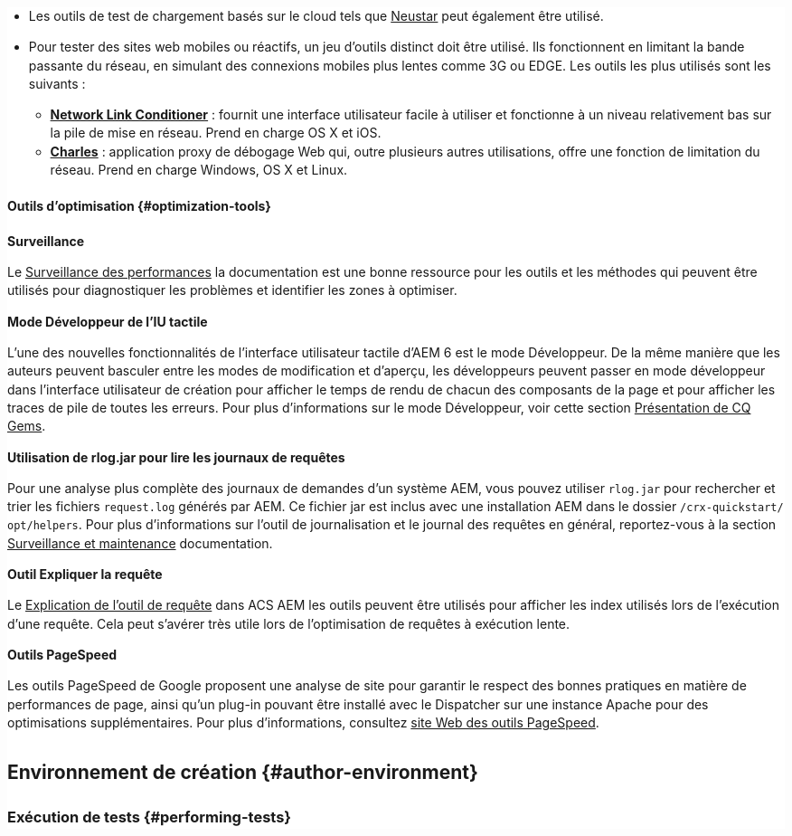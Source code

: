 * Les outils de test de chargement basés sur le cloud tels que [Neustar](https://www.neustar.biz/services/Web-performance/load-testing) peut également être utilisé.
* Pour tester des sites web mobiles ou réactifs, un jeu d’outils distinct doit être utilisé. Ils fonctionnent en limitant la bande passante du réseau, en simulant des connexions mobiles plus lentes comme 3G ou EDGE. Les outils les plus utilisés sont les suivants : 

   * **[Network Link Conditioner](https://nshipster.com/network-link-conditioner/)** : fournit une interface utilisateur facile à utiliser et fonctionne à un niveau relativement bas sur la pile de mise en réseau. Prend en charge OS X et iOS. [](https://nshipster.com/network-link-conditioner/)
   * [**Charles**](https://www.charlesproxy.com/) : application proxy de débogage Web qui, outre plusieurs autres utilisations, offre une fonction de limitation du réseau. Prend en charge Windows, OS X et Linux. [](https://www.charlesproxy.com/)

#### Outils d’optimisation {#optimization-tools}

**Surveillance**

Le [Surveillance des performances](/help/sites-deploying/monitoring-and-maintaining.md#monitoring-performance) la documentation est une bonne ressource pour les outils et les méthodes qui peuvent être utilisés pour diagnostiquer les problèmes et identifier les zones à optimiser.

**Mode Développeur de l’IU tactile**

L’une des nouvelles fonctionnalités de l’interface utilisateur tactile d’AEM 6 est le mode Développeur. De la même manière que les auteurs peuvent basculer entre les modes de modification et d’aperçu, les développeurs peuvent passer en mode développeur dans l’interface utilisateur de création pour afficher le temps de rendu de chacun des composants de la page et pour afficher les traces de pile de toutes les erreurs. Pour plus d’informations sur le mode Développeur, voir cette section [Présentation de CQ Gems](https://experienceleague.adobe.com/docs/experience-manager-gems-events/gems/gems2014/aem-developer-mode.html).

**Utilisation de rlog.jar pour lire les journaux de requêtes**

Pour une analyse plus complète des journaux de demandes d’un système AEM, vous pouvez utiliser `rlog.jar` pour rechercher et trier les fichiers `request.log` générés par AEM. Ce fichier jar est inclus avec une installation AEM dans le dossier `/crx-quickstart/opt/helpers`. Pour plus d’informations sur l’outil de journalisation et le journal des requêtes en général, reportez-vous à la section [Surveillance et maintenance](/help/sites-deploying/monitoring-and-maintaining.md) documentation.

**Outil Expliquer la requête**

Le [Explication de l’outil de requête](/help/sites-administering/operations-dashboard.md#explain-query) dans ACS AEM les outils peuvent être utilisés pour afficher les index utilisés lors de l’exécution d’une requête. Cela peut s’avérer très utile lors de l’optimisation de requêtes à exécution lente.

**Outils PageSpeed** 

Les outils PageSpeed de Google proposent une analyse de site pour garantir le respect des bonnes pratiques en matière de performances de page, ainsi qu’un plug-in pouvant être installé avec le Dispatcher sur une instance Apache pour des optimisations supplémentaires. Pour plus d’informations, consultez [site Web des outils PageSpeed](https://developers.google.com/speed/pagespeed/).

## Environnement de création {#author-environment}

### Exécution de tests {#performing-tests}
